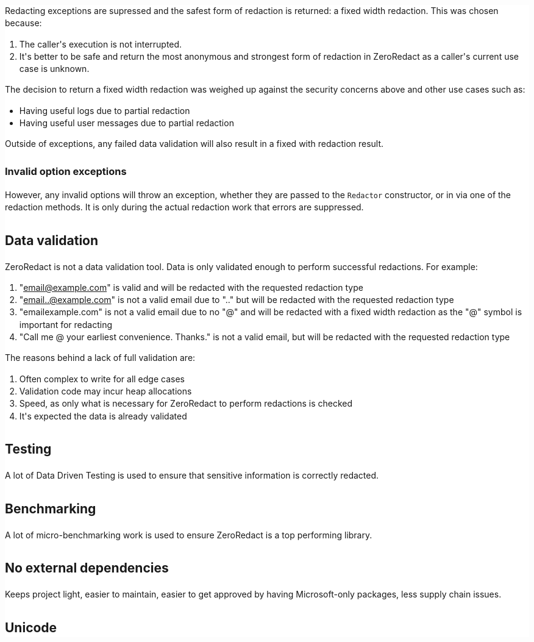Redacting exceptions are supressed and the safest form of redaction is returned: a fixed width redaction. This was chosen because:
1. The caller's execution is not interrupted.
1. It's better to be safe and return the most anonymous and strongest form of redaction in ZeroRedact as a caller's current use case is unknown. 

The decision to return a fixed width redaction was weighed up against the security concerns above and other use cases such as:
- Having useful logs due to partial redaction
- Having useful user messages due to partial redaction

Outside of exceptions, any failed data validation will also result in a fixed with redaction result.

### Invalid option exceptions

However, any invalid options will throw an exception, whether they are passed to the `Redactor` constructor, or in via one of the redaction methods. It is only during the actual redaction work that errors are suppressed.

## Data validation

ZeroRedact is not a data validation tool. Data is only validated enough to perform successful redactions. For example:
1. "email@example.com" is valid and will be redacted with the requested redaction type
1. "email..@example.com" is not a valid email due to ".." but will be redacted with the requested redaction type
1. "emailexample.com" is not a valid email due to no "@" and will be redacted with a fixed width redaction as the "@" symbol is important for redacting
1. "Call me @ your earliest convenience. Thanks." is not a valid email, but will be redacted with the requested redaction type

The reasons behind a lack of full validation are:
1. Often complex to write for all edge cases
1. Validation code may incur heap allocations
1. Speed, as only what is necessary for ZeroRedact to perform redactions is checked
1. It's expected the data is already validated

## Testing

A lot of Data Driven Testing is used to ensure that sensitive information is correctly redacted.

## Benchmarking

A lot of micro-benchmarking work is used to ensure ZeroRedact is a top performing library.

## No external dependencies

Keeps project light, easier to maintain, easier to get approved by having Microsoft-only packages, less supply chain issues.

## Unicode
